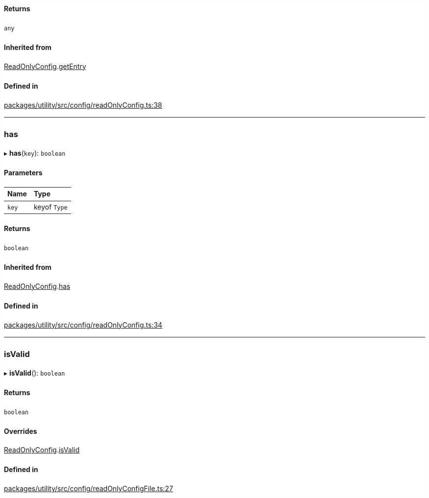 #### Returns

`any`

#### Inherited from

[ReadOnlyConfig](ReadOnlyConfig.md).[getEntry](ReadOnlyConfig.md#getentry)

#### Defined in

[packages/utility/src/config/readOnlyConfig.ts:38](https://github.com/scramjetorg/transform-hub/blob/HEAD/packages/utility/src/config/readOnlyConfig.ts#L38)

___

### has

▸ **has**(`key`): `boolean`

#### Parameters

| Name | Type |
| :------ | :------ |
| `key` | keyof `Type` |

#### Returns

`boolean`

#### Inherited from

[ReadOnlyConfig](ReadOnlyConfig.md).[has](ReadOnlyConfig.md#has)

#### Defined in

[packages/utility/src/config/readOnlyConfig.ts:34](https://github.com/scramjetorg/transform-hub/blob/HEAD/packages/utility/src/config/readOnlyConfig.ts#L34)

___

### isValid

▸ **isValid**(): `boolean`

#### Returns

`boolean`

#### Overrides

[ReadOnlyConfig](ReadOnlyConfig.md).[isValid](ReadOnlyConfig.md#isvalid)

#### Defined in

[packages/utility/src/config/readOnlyConfigFile.ts:27](https://github.com/scramjetorg/transform-hub/blob/HEAD/packages/utility/src/config/readOnlyConfigFile.ts#L27)

